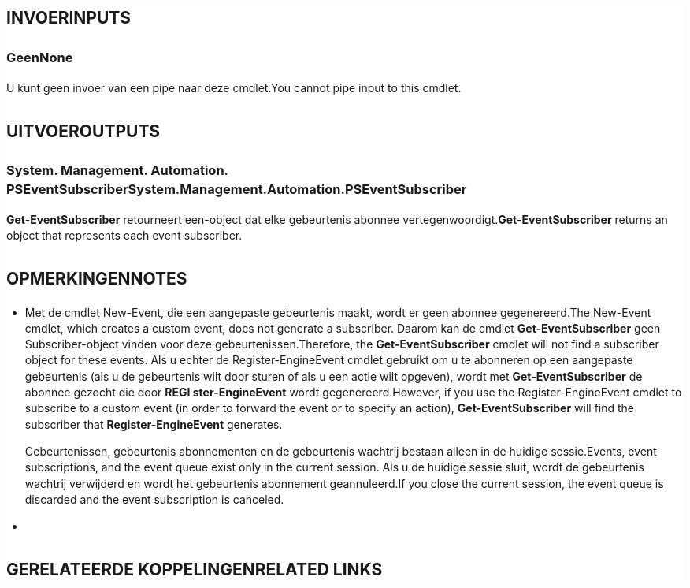 ## <span data-ttu-id="eae54-157">INVOER</span><span class="sxs-lookup"><span data-stu-id="eae54-157">INPUTS</span></span>

### <span data-ttu-id="eae54-158">Geen</span><span class="sxs-lookup"><span data-stu-id="eae54-158">None</span></span>
<span data-ttu-id="eae54-159">U kunt geen invoer van een pipe naar deze cmdlet.</span><span class="sxs-lookup"><span data-stu-id="eae54-159">You cannot pipe input to this cmdlet.</span></span>

## <span data-ttu-id="eae54-160">UITVOER</span><span class="sxs-lookup"><span data-stu-id="eae54-160">OUTPUTS</span></span>

### <span data-ttu-id="eae54-161">System. Management. Automation. PSEventSubscriber</span><span class="sxs-lookup"><span data-stu-id="eae54-161">System.Management.Automation.PSEventSubscriber</span></span>
<span data-ttu-id="eae54-162">**Get-EventSubscriber** retourneert een-object dat elke gebeurtenis abonnee vertegenwoordigt.</span><span class="sxs-lookup"><span data-stu-id="eae54-162">**Get-EventSubscriber** returns an object that represents each event subscriber.</span></span>

## <span data-ttu-id="eae54-163">OPMERKINGEN</span><span class="sxs-lookup"><span data-stu-id="eae54-163">NOTES</span></span>

* <span data-ttu-id="eae54-164">Met de cmdlet New-Event, die een aangepaste gebeurtenis maakt, wordt er geen abonnee gegenereerd.</span><span class="sxs-lookup"><span data-stu-id="eae54-164">The New-Event cmdlet, which creates a custom event, does not generate a subscriber.</span></span> <span data-ttu-id="eae54-165">Daarom kan de cmdlet **Get-EventSubscriber** geen Subscriber-object vinden voor deze gebeurtenissen.</span><span class="sxs-lookup"><span data-stu-id="eae54-165">Therefore, the **Get-EventSubscriber** cmdlet will not find a subscriber object for these events.</span></span> <span data-ttu-id="eae54-166">Als u echter de Register-EngineEvent cmdlet gebruikt om u te abonneren op een aangepaste gebeurtenis (als u de gebeurtenis wilt door sturen of als u een actie wilt opgeven), wordt met **Get-EventSubscriber** de abonnee gezocht die door **REGI ster-EngineEvent** wordt gegenereerd.</span><span class="sxs-lookup"><span data-stu-id="eae54-166">However, if you use the Register-EngineEvent cmdlet to subscribe to a custom event (in order to forward the event or to specify an action), **Get-EventSubscriber** will find the subscriber that **Register-EngineEvent** generates.</span></span>

  <span data-ttu-id="eae54-167">Gebeurtenissen, gebeurtenis abonnementen en de gebeurtenis wachtrij bestaan alleen in de huidige sessie.</span><span class="sxs-lookup"><span data-stu-id="eae54-167">Events, event subscriptions, and the event queue exist only in the current session.</span></span>
<span data-ttu-id="eae54-168">Als u de huidige sessie sluit, wordt de gebeurtenis wachtrij verwijderd en wordt het gebeurtenis abonnement geannuleerd.</span><span class="sxs-lookup"><span data-stu-id="eae54-168">If you close the current session, the event queue is discarded and the event subscription is canceled.</span></span>

*

## <span data-ttu-id="eae54-169">GERELATEERDE KOPPELINGEN</span><span class="sxs-lookup"><span data-stu-id="eae54-169">RELATED LINKS</span></span>
